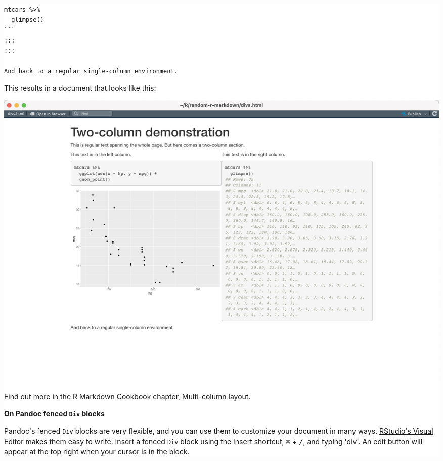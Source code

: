````
mtcars %>%
  glimpse()
```
:::
:::

And back to a regular single-column environment.
````

This results in a document that looks like this:

<img src="img/img2.png" alt="Rendered R Markdown document with two columns of text.">

Find out more in the R Markdown Cookbook chapter, <a href="https://bookdown.org/yihui/rmarkdown-cookbook/multi-column.html" target = "_blank">Multi-column layout</a>.

**On Pandoc fenced `Div` blocks**

Pandoc's fenced `Div` blocks are very flexible, and you can use them to customize your document in many ways. [RStudio's Visual Editor](https://rstudio.github.io/visual-markdown-editing/) makes them easy to write. Insert a fenced `Div` block using the Insert shortcut, <kbd>⌘</kbd> + <kbd>/</kbd>, and typing 'div'. An edit button will appear at the top right when your cursor is in the block.
